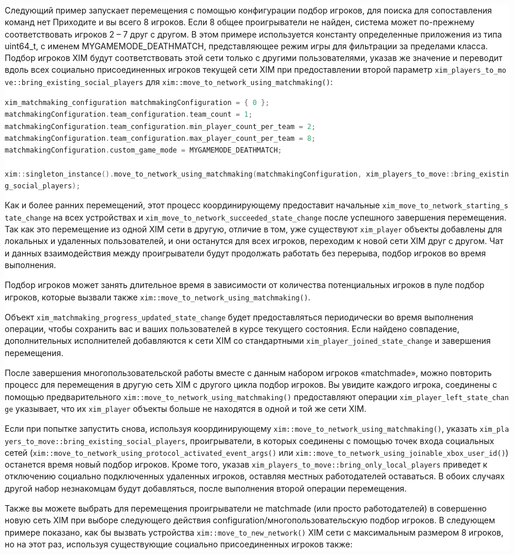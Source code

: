 Следующий пример запускает перемещения с помощью конфигурации подбор игроков, для поиска для сопоставления команд нет Приходите и вы всего 8 игроков. Если 8 общее проигрыватели не найден, система может по-прежнему соответствовать игроков 2 – 7 друг с другом. В этом примере используется константу определенные приложения из типа uint64_t, с именем MYGAMEMODE_DEATHMATCH, представляющее режим игры для фильтрации за пределами класса. Подбор игроков XIM будут соответствовать этой сети только с другими пользователями, указав же значение и переводит вдоль всех социально присоединенных игроков текущей сети XIM при предоставлении второй параметр `xim_players_to_move::bring_existing_social_players` для `xim::move_to_network_using_matchmaking()`:

```cpp
xim_matchmaking_configuration matchmakingConfiguration = { 0 };
matchmakingConfiguration.team_configuration.team_count = 1;
matchmakingConfiguration.team_configuration.min_player_count_per_team = 2;
matchmakingConfiguration.team_configuration.max_player_count_per_team = 8;
matchmakingConfiguration.custom_game_mode = MYGAMEMODE_DEATHMATCH;

xim::singleton_instance().move_to_network_using_matchmaking(matchmakingConfiguration, xim_players_to_move::bring_existing_social_players);
```

Как и более ранних перемещений, этот процесс координирующему предоставит начальные `xim_move_to_network_starting_state_change` на всех устройствах и `xim_move_to_network_succeeded_state_change` после успешного завершения перемещения. Так как это перемещение из одной XIM сети в другую, отличие в том, уже существуют `xim_player` объекты добавлены для локальных и удаленных пользователей, и они останутся для всех игроков, переходим к новой сети XIM друг с другом. Чат и данных взаимодействия между проигрыватели будут продолжать работать без перерыва, подбор игроков во время выполнения.

Подбор игроков может занять длительное время в зависимости от количества потенциальных игроков в пуле подбор игроков, которые вызвали также `xim::move_to_network_using_matchmaking()`.

Объект `xim_matchmaking_progress_updated_state_change` будет предоставляться периодически во время выполнения операции, чтобы сохранить вас и ваших пользователей в курсе текущего состояния. Если найдено совпадение, дополнительных исполнителей добавляются к сети XIM со стандартными `xim_player_joined_state_change` и завершения перемещения.

После завершения многопользовательской работы вместе с данным набором игроков «matchmade», можно повторить процесс для перемещения в другую сеть XIM с другого цикла подбор игроков. Вы увидите каждого игрока, соединены с помощью предварительного `xim::move_to_network_using_matchmaking()` предоставляют операции `xim_player_left_state_change` указывает, что их `xim_player` объекты больше не находятся в одной и той же сети XIM.

Если при попытке запустить снова, используя координирующему `xim::move_to_network_using_matchmaking()`, указать `xim_players_to_move::bring_existing_social_players`, проигрыватели, в которых соединены с помощью точек входа социальных сетей (`xim::move_to_network_using_protocol_activated_event_args()` или `xim::move_to_network_using_joinable_xbox_user_id()`) останется время новый подбор игроков. Кроме того, указав `xim_players_to_move::bring_only_local_players` приведет к отключению социально подключенных удаленных игроков, оставляя местных работодателей оставаться. В обоих случаях другой набор незнакомцам будут добавляться, после выполнения второй операции перемещения.

Также вы можете выбрать для перемещения проигрыватели не matchmade (или просто работодателей) в совершенно новую сеть XIM при выборе следующего действия configuration/многопользовательскую подбор игроков. В следующем примере показано, как бы вызвать устройства `xim::move_to_new_network()` XIM сети с максимальным размером 8 игроков, но на этот раз, используя существующие социально присоединенных игроков также:
